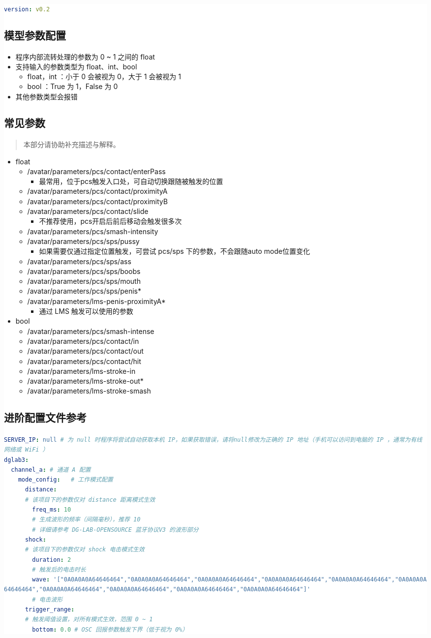 ```yaml
version: v0.2
```

## 模型参数配置

- 程序内部流转处理的参数为 0 ~ 1 之间的 float
- 支持输入的参数类型为 float、int、bool
    - float，int ：小于 0 会被视为 0，大于 1 会被视为 1
    - bool ：True 为 1，False 为 0
- 其他参数类型会报错

## 常见参数

> 本部分请协助补充描述与解释。

- float
  - /avatar/parameters/pcs/contact/enterPass
    - 最常用，位于pcs触发入口处，可自动切换跟随被触发的位置
  - /avatar/parameters/pcs/contact/proximityA
  - /avatar/parameters/pcs/contact/proximityB
  - /avatar/parameters/pcs/contact/slide
    - 不推荐使用，pcs开启后前后移动会触发很多次
  - /avatar/parameters/pcs/smash-intensity
  - /avatar/parameters/pcs/sps/pussy
    - 如果需要仅通过指定位置触发，可尝试 pcs/sps 下的参数，不会跟随auto mode位置变化
  - /avatar/parameters/pcs/sps/ass
  - /avatar/parameters/pcs/sps/boobs
  - /avatar/parameters/pcs/sps/mouth
  - /avatar/parameters/pcs/sps/penis*
  - /avatar/parameters/lms-penis-proximityA*
    - 通过 LMS 触发可以使用的参数
- bool
  - /avatar/parameters/pcs/smash-intense
  - /avatar/parameters/pcs/contact/in
  - /avatar/parameters/pcs/contact/out
  - /avatar/parameters/pcs/contact/hit
  - /avatar/parameters/lms-stroke-in
  - /avatar/parameters/lms-stroke-out*
  - /avatar/parameters/lms-stroke-smash

## 进阶配置文件参考

```yaml
SERVER_IP: null # 为 null 时程序将尝试自动获取本机 IP，如果获取错误，请将null修改为正确的 IP 地址（手机可以访问到电脑的 IP ，通常为有线网络或 WiFi ）
dglab3:
  channel_a: # 通道 A 配置
    mode_config:   # 工作模式配置
      distance:
      # 该项目下的参数仅对 distance 距离模式生效
        freq_ms: 10 
        # 生成波形的频率（间隔毫秒），推荐 10 
        # 详细请参考 DG-LAB-OPENSOURCE 蓝牙协议V3 的波形部分
      shock:
      # 该项目下的参数仅对 shock 电击模式生效
        duration: 2
        # 触发后的电击时长
        wave: '["0A0A0A0A64646464","0A0A0A0A64646464","0A0A0A0A64646464","0A0A0A0A64646464","0A0A0A0A64646464","0A0A0A0A64646464","0A0A0A0A64646464","0A0A0A0A64646464","0A0A0A0A64646464","0A0A0A0A64646464"]'
        # 电击波形
      trigger_range:
      # 触发阈值设置，对所有模式生效，范围 0 ~ 1
        bottom: 0.0 # OSC 回报参数触发下界（低于视为 0%）
```